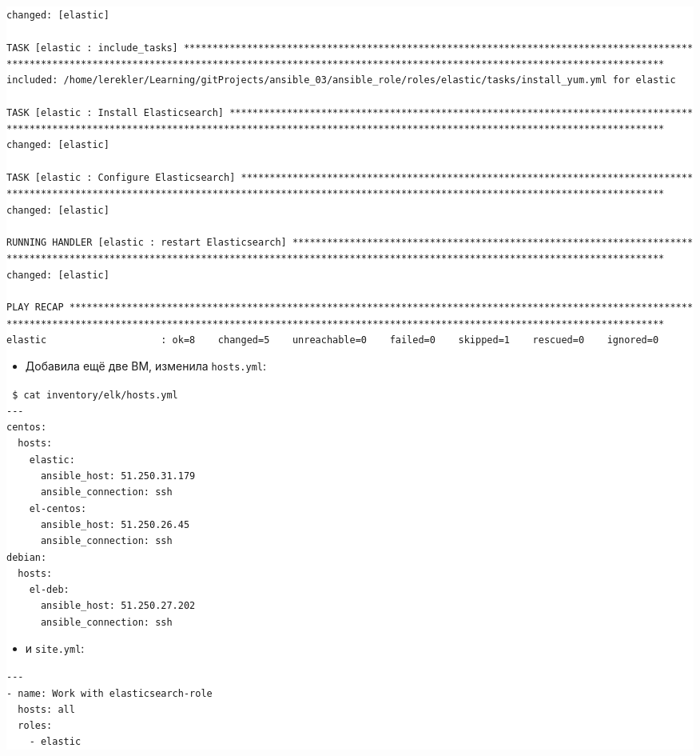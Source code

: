 ```shell
changed: [elastic]

TASK [elastic : include_tasks] ************************************************************************************************************************************************************************************************************
included: /home/lerekler/Learning/gitProjects/ansible_03/ansible_role/roles/elastic/tasks/install_yum.yml for elastic

TASK [elastic : Install Elasticsearch] ****************************************************************************************************************************************************************************************************
changed: [elastic]

TASK [elastic : Configure Elasticsearch] **************************************************************************************************************************************************************************************************
changed: [elastic]

RUNNING HANDLER [elastic : restart Elasticsearch] *****************************************************************************************************************************************************************************************
changed: [elastic]

PLAY RECAP ********************************************************************************************************************************************************************************************************************************
elastic                    : ok=8    changed=5    unreachable=0    failed=0    skipped=1    rescued=0    ignored=0   
```
* Добавила ещё две ВМ, изменила `hosts.yml`:
```shell
 $ cat inventory/elk/hosts.yml 
---
centos:
  hosts:
    elastic:
      ansible_host: 51.250.31.179
      ansible_connection: ssh
    el-centos:
      ansible_host: 51.250.26.45
      ansible_connection: ssh
debian:
  hosts:
    el-deb:
      ansible_host: 51.250.27.202
      ansible_connection: ssh
```
* и `site.yml`:
```shell
---
- name: Work with elasticsearch-role
  hosts: all
  roles:
    - elastic
```
